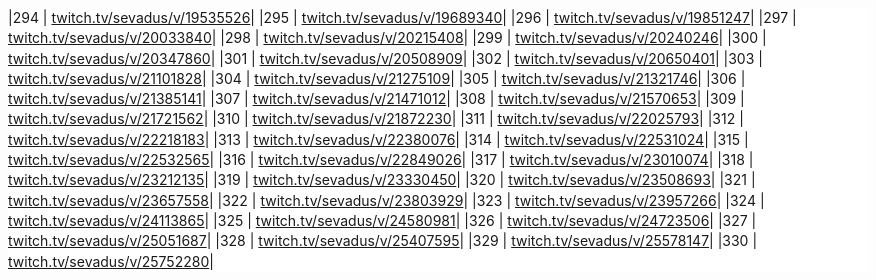 |294 | [twitch.tv/sevadus/v/19535526](http://www.twitch.tv/sevadus/v/19535526)|
|295 | [twitch.tv/sevadus/v/19689340](http://www.twitch.tv/sevadus/v/19689340)|
|296 | [twitch.tv/sevadus/v/19851247](http://www.twitch.tv/sevadus/v/19851247)|
|297 | [twitch.tv/sevadus/v/20033840](http://www.twitch.tv/sevadus/v/20033840)|
|298 | [twitch.tv/sevadus/v/20215408](http://www.twitch.tv/sevadus/v/20215408)|
|299 | [twitch.tv/sevadus/v/20240246](http://www.twitch.tv/sevadus/v/20240246)|
|300 | [twitch.tv/sevadus/v/20347860](http://www.twitch.tv/sevadus/v/20347860)|
|301 | [twitch.tv/sevadus/v/20508909](http://www.twitch.tv/sevadus/v/20508909)|
|302 | [twitch.tv/sevadus/v/20650401](http://www.twitch.tv/sevadus/v/20650401)|
|303 | [twitch.tv/sevadus/v/21101828](http://www.twitch.tv/sevadus/v/21101828)|
|304 | [twitch.tv/sevadus/v/21275109](http://www.twitch.tv/sevadus/v/21275109)|
|305 | [twitch.tv/sevadus/v/21321746](http://www.twitch.tv/sevadus/v/21321746)|
|306 | [twitch.tv/sevadus/v/21385141](http://www.twitch.tv/sevadus/v/21385141)|
|307 | [twitch.tv/sevadus/v/21471012](http://www.twitch.tv/sevadus/v/21471012)|
|308 | [twitch.tv/sevadus/v/21570653](http://www.twitch.tv/sevadus/v/21570653)|
|309 | [twitch.tv/sevadus/v/21721562](http://www.twitch.tv/sevadus/v/21721562)|
|310 | [twitch.tv/sevadus/v/21872230](http://www.twitch.tv/sevadus/v/21872230)|
|311 | [twitch.tv/sevadus/v/22025793](http://www.twitch.tv/sevadus/v/22025793)|
|312 | [twitch.tv/sevadus/v/22218183](http://www.twitch.tv/sevadus/v/22218183)|
|313 | [twitch.tv/sevadus/v/22380076](http://www.twitch.tv/sevadus/v/22380076)|
|314 | [twitch.tv/sevadus/v/22531024](http://www.twitch.tv/sevadus/v/22531024)|
|315 | [twitch.tv/sevadus/v/22532565](http://www.twitch.tv/sevadus/v/22532565)|
|316 | [twitch.tv/sevadus/v/22849026](http://www.twitch.tv/sevadus/v/22849026)|
|317 | [twitch.tv/sevadus/v/23010074](http://www.twitch.tv/sevadus/v/23010074)|
|318 | [twitch.tv/sevadus/v/23212135](http://www.twitch.tv/sevadus/v/23212135)|
|319 | [twitch.tv/sevadus/v/23330450](http://www.twitch.tv/sevadus/v/23330450)|
|320 | [twitch.tv/sevadus/v/23508693](http://www.twitch.tv/sevadus/v/23508693)|
|321 | [twitch.tv/sevadus/v/23657558](http://www.twitch.tv/sevadus/v/23657558)|
|322 | [twitch.tv/sevadus/v/23803929](http://www.twitch.tv/sevadus/v/23803929)|
|323 | [twitch.tv/sevadus/v/23957266](http://www.twitch.tv/sevadus/v/23957266)|
|324 | [twitch.tv/sevadus/v/24113865](http://www.twitch.tv/sevadus/v/24113865)|
|325 | [twitch.tv/sevadus/v/24580981](http://www.twitch.tv/sevadus/v/24580981)|
|326 | [twitch.tv/sevadus/v/24723506](http://www.twitch.tv/sevadus/v/24723506)|
|327 | [twitch.tv/sevadus/v/25051687](http://www.twitch.tv/sevadus/v/25051687)|
|328 | [twitch.tv/sevadus/v/25407595](http://www.twitch.tv/sevadus/v/25407595)|
|329 | [twitch.tv/sevadus/v/25578147](http://www.twitch.tv/sevadus/v/25578147)|
|330 | [twitch.tv/sevadus/v/25752280](http://www.twitch.tv/sevadus/v/25752280)|